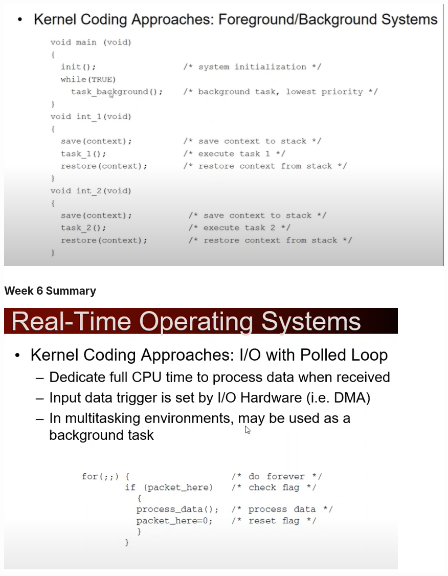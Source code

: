 ![Untitled](Midterm%20Notes%202b44c40f52b94b3a9fb5f72100adf322/Untitled%2061.png)

## Week 6 Summary

![Untitled](Midterm%20Notes%202b44c40f52b94b3a9fb5f72100adf322/Untitled%2062.png)
